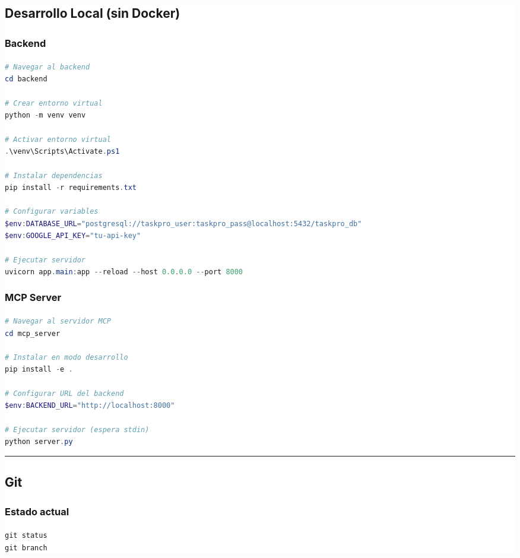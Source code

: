 
## Desarrollo Local (sin Docker)

### Backend

```powershell
# Navegar al backend
cd backend

# Crear entorno virtual
python -m venv venv

# Activar entorno virtual
.\venv\Scripts\Activate.ps1

# Instalar dependencias
pip install -r requirements.txt

# Configurar variables
$env:DATABASE_URL="postgresql://taskpro_user:taskpro_pass@localhost:5432/taskpro_db"
$env:GOOGLE_API_KEY="tu-api-key"

# Ejecutar servidor
uvicorn app.main:app --reload --host 0.0.0.0 --port 8000
```

### MCP Server

```powershell
# Navegar al servidor MCP
cd mcp_server

# Instalar en modo desarrollo
pip install -e .

# Configurar URL del backend
$env:BACKEND_URL="http://localhost:8000"

# Ejecutar servidor (espera stdin)
python server.py
```

---

## Git

### Estado actual
```powershell
git status
git branch
```
